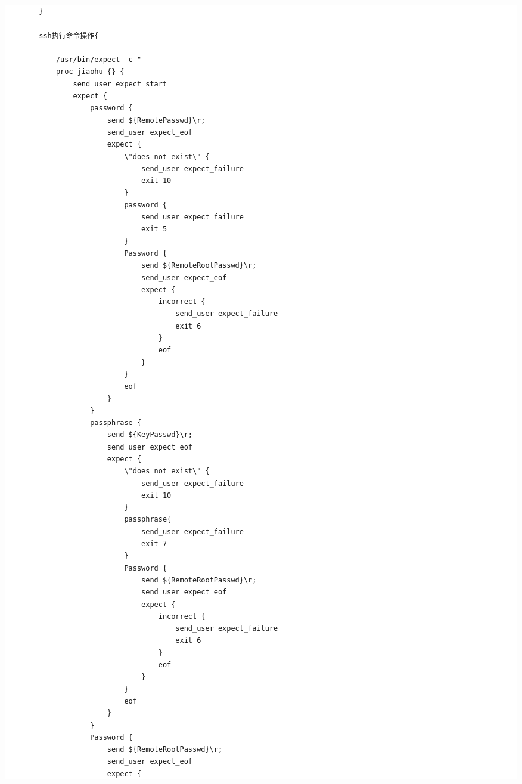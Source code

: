 			}

			ssh执行命令操作{
			
				/usr/bin/expect -c "
				proc jiaohu {} {
					send_user expect_start
					expect {
						password {
							send ${RemotePasswd}\r;
							send_user expect_eof
							expect {
								\"does not exist\" {
									send_user expect_failure
									exit 10
								}
								password {
									send_user expect_failure
									exit 5
								}
								Password {
									send ${RemoteRootPasswd}\r;
									send_user expect_eof
									expect {
										incorrect {
											send_user expect_failure
											exit 6
										}
										eof 
									}
								}
								eof
							}
						}
						passphrase {
							send ${KeyPasswd}\r;
							send_user expect_eof
							expect {
								\"does not exist\" {
									send_user expect_failure
									exit 10
								}
								passphrase{
									send_user expect_failure
									exit 7
								}
								Password {
									send ${RemoteRootPasswd}\r;
									send_user expect_eof
									expect {
										incorrect {
											send_user expect_failure
											exit 6
										}
										eof
									}
								}
								eof
							}
						}
						Password {
							send ${RemoteRootPasswd}\r;
							send_user expect_eof
							expect {